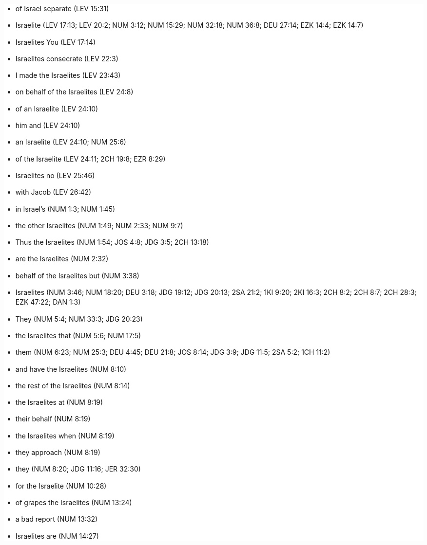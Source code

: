 * of Israel separate (LEV 15:31)

* Israelite (LEV 17:13; LEV 20:2; NUM 3:12; NUM 15:29; NUM 32:18; NUM 36:8; DEU 27:14; EZK 14:4; EZK 14:7)

* Israelites You (LEV 17:14)

* Israelites consecrate (LEV 22:3)

* I made the Israelites (LEV 23:43)

* on behalf of the Israelites (LEV 24:8)

* of an Israelite (LEV 24:10)

* him and (LEV 24:10)

* an Israelite (LEV 24:10; NUM 25:6)

* of the Israelite (LEV 24:11; 2CH 19:8; EZR 8:29)

* Israelites no (LEV 25:46)

* with Jacob (LEV 26:42)

* in Israel’s (NUM 1:3; NUM 1:45)

* the other Israelites (NUM 1:49; NUM 2:33; NUM 9:7)

* Thus the Israelites (NUM 1:54; JOS 4:8; JDG 3:5; 2CH 13:18)

* are the Israelites (NUM 2:32)

* behalf of the Israelites but (NUM 3:38)

* Israelites (NUM 3:46; NUM 18:20; DEU 3:18; JDG 19:12; JDG 20:13; 2SA 21:2; 1KI 9:20; 2KI 16:3; 2CH 8:2; 2CH 8:7; 2CH 28:3; EZK 47:22; DAN 1:3)

* They (NUM 5:4; NUM 33:3; JDG 20:23)

* the Israelites that (NUM 5:6; NUM 17:5)

* them (NUM 6:23; NUM 25:3; DEU 4:45; DEU 21:8; JOS 8:14; JDG 3:9; JDG 11:5; 2SA 5:2; 1CH 11:2)

* and have the Israelites (NUM 8:10)

* the rest of the Israelites (NUM 8:14)

* the Israelites at (NUM 8:19)

* their behalf (NUM 8:19)

* the Israelites when (NUM 8:19)

* they approach (NUM 8:19)

* they (NUM 8:20; JDG 11:16; JER 32:30)

* for the Israelite (NUM 10:28)

* of grapes the Israelites (NUM 13:24)

* a bad report (NUM 13:32)

* Israelites are (NUM 14:27)
